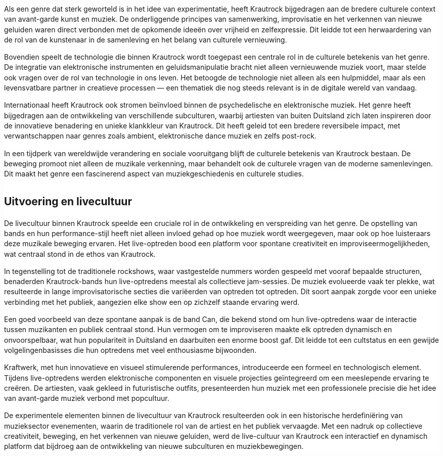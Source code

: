 Als een genre dat sterk geworteld is in het idee van experimentatie, heeft Krautrock bijgedragen aan de bredere culturele context van avant-garde kunst en muziek. De onderliggende principes van samenwerking, improvisatie en het verkennen van nieuwe geluiden waren direct verbonden met de opkomende ideeën over vrijheid en zelfexpressie. Dit leidde tot een herwaardering van de rol van de kunstenaar in de samenleving en het belang van culturele vernieuwing.

Bovendien speelt de technologie die binnen Krautrock wordt toegepast een centrale rol in de culturele betekenis van het genre. De integratie van elektronische instrumenten en geluidsmanipulatie bracht niet alleen vernieuwende muziek voort, maar stelde ook vragen over de rol van technologie in ons leven. Het betoogde de technologie niet alleen als een hulpmiddel, maar als een levensvatbare partner in creatieve processen — een thematiek die nog steeds relevant is in de digitale wereld van vandaag.

Internationaal heeft Krautrock ook stromen beïnvloed binnen de psychedelische en elektronische muziek. Het genre heeft bijgedragen aan de ontwikkeling van verschillende subculturen, waarbij artiesten van buiten Duitsland zich laten inspireren door de innovatieve benadering en unieke klankkleur van Krautrock. Dit heeft geleid tot een bredere reversibele impact, met verwantschappen naar genres zoals ambient, elektronische dance muziek en zelfs post-rock.

In een tijdperk van wereldwijde verandering en sociale vooruitgang blijft de culturele betekenis van Krautrock bestaan. De beweging promoot niet alleen de muzikale verkenning, maar behandelt ook de culturele vragen van de moderne samenlevingen. Dit maakt het genre een fascinerend aspect van muziekgeschiedenis en culturele studies.


## Uitvoering en livecultuur


De livecultuur binnen Krautrock speelde een cruciale rol in de ontwikkeling en verspreiding van het genre. De opstelling van bands en hun performance-stijl heeft niet alleen invloed gehad op hoe muziek wordt weergegeven, maar ook op hoe luisteraars deze muzikale beweging ervaren. Het live-optreden bood een platform voor spontane creativiteit en improviseermogelijkheden, wat centraal stond in de ethos van Krautrock.

In tegenstelling tot de traditionele rockshows, waar vastgestelde nummers worden gespeeld met vooraf bepaalde structuren, benaderden Krautrock-bands hun live-optredens meestal als collectieve jam-sessies. De muziek evolueerde vaak ter plekke, wat resulteerde in lange improvisatorische secties die variëerden van optreden tot optreden. Dit soort aanpak zorgde voor een unieke verbinding met het publiek, aangezien elke show een op zichzelf staande ervaring werd.

Een goed voorbeeld van deze spontane aanpak is de band Can, die bekend stond om hun live-optredens waar de interactie tussen muzikanten en publiek centraal stond. Hun vermogen om te improviseren maakte elk optreden dynamisch en onvoorspelbaar, wat hun populariteit in Duitsland en daarbuiten een enorme boost gaf. Dit leidde tot een cultstatus en een gewijde volgelingenbasisses die hun optredens met veel enthousiasme bijwoonden.

Kraftwerk, met hun innovatieve en visueel stimulerende performances, introduceerde een formeel en technologisch element. Tijdens live-optredens werden elektronische componenten en visuele projecties geïntegreerd om een meeslepende ervaring te creëren. De artiesten, vaak gekleed in futuristische outfits, presenteerden hun muziek met een professionele precisie die het idee van avant-garde muziek verbond met popcultuur.

De experimentele elementen binnen de livecultuur van Krautrock resulteerden ook in een historische herdefiniëring van muzieksector evenementen, waarin de traditionele rol van de artiest en het publiek vervaagde. Met een nadruk op collectieve creativiteit, beweging, en het verkennen van nieuwe geluiden, werd de live-cultuur van Krautrock een interactief en dynamisch platform dat bijdroeg aan de ontwikkeling van nieuwe subculturen en muziekbewegingen.
